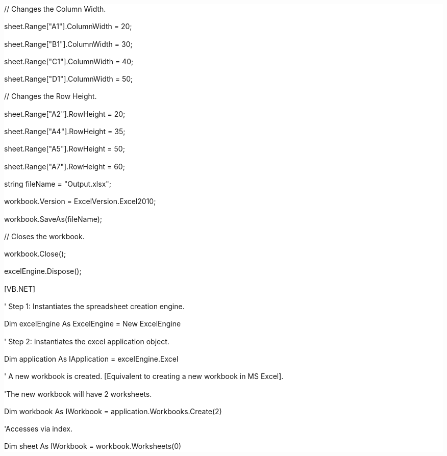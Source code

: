

// Changes the Column Width.

sheet.Range["A1"].ColumnWidth = 20;

sheet.Range["B1"].ColumnWidth = 30;

sheet.Range["C1"].ColumnWidth = 40;

sheet.Range["D1"].ColumnWidth = 50;



// Changes the Row Height.

sheet.Range["A2"].RowHeight = 20;

sheet.Range["A4"].RowHeight = 35;

sheet.Range["A5"].RowHeight = 50;

sheet.Range["A7"].RowHeight = 60;  



string fileName = "Output.xlsx";

workbook.Version = ExcelVersion.Excel2010;



workbook.SaveAs(fileName);

// Closes the workbook.



workbook.Close();

excelEngine.Dispose();



[VB.NET]



' Step 1: Instantiates the spreadsheet creation engine.

Dim excelEngine As ExcelEngine = New ExcelEngine



' Step 2: Instantiates the excel application object.

Dim application As IApplication = excelEngine.Excel



' A new workbook is created. [Equivalent to creating a new workbook in MS Excel].

'The new workbook will have 2 worksheets.

Dim workbook As IWorkbook = application.Workbooks.Create(2)



'Accesses via index.

Dim sheet As IWorkbook = workbook.Worksheets(0)
